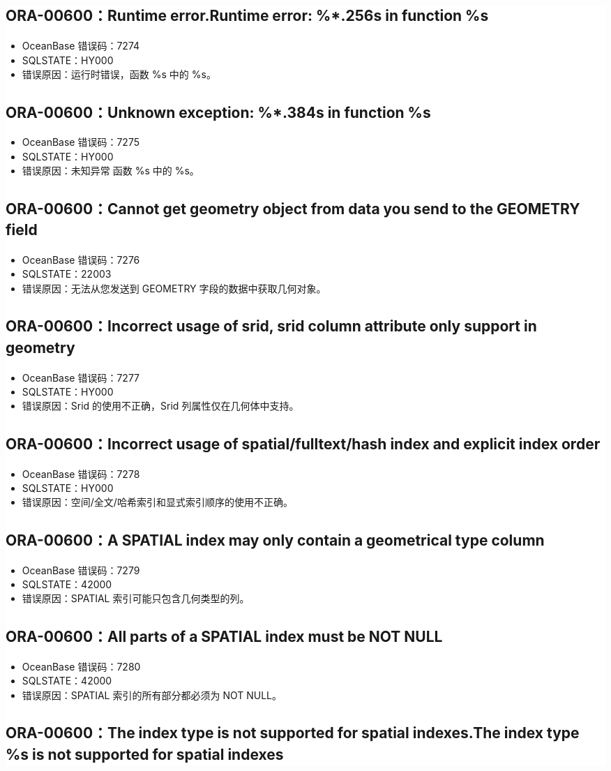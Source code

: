 ## ORA-00600：Runtime error.Runtime error: %*.256s in function %s

* OceanBase 错误码：7274
* SQLSTATE：HY000
* 错误原因：运行时错误，函数 %s 中的 %s。

## ORA-00600：Unknown exception: %*.384s in function %s

* OceanBase 错误码：7275
* SQLSTATE：HY000
* 错误原因：未知异常 函数 %s 中的 %s。

## ORA-00600：Cannot get geometry object from data you send to the GEOMETRY field

* OceanBase 错误码：7276
* SQLSTATE：22003
* 错误原因：无法从您发送到 GEOMETRY 字段的数据中获取几何对象。

## ORA-00600：Incorrect usage of srid, srid column attribute only support in geometry

* OceanBase 错误码：7277
* SQLSTATE：HY000
* 错误原因：Srid 的使用不正确，Srid 列属性仅在几何体中支持。

## ORA-00600：Incorrect usage of spatial/fulltext/hash index and explicit index order

* OceanBase 错误码：7278
* SQLSTATE：HY000
* 错误原因：空间/全文/哈希索引和显式索引顺序的使用不正确。

## ORA-00600：A SPATIAL index may only contain a geometrical type column

* OceanBase 错误码：7279
* SQLSTATE：42000
* 错误原因：SPATIAL 索引可能只包含几何类型的列。

## ORA-00600：All parts of a SPATIAL index must be NOT NULL

* OceanBase 错误码：7280
* SQLSTATE：42000
* 错误原因：SPATIAL 索引的所有部分都必须为 NOT NULL。

## ORA-00600：The index type is not supported for spatial indexes.The index type %s is not supported for spatial indexes
